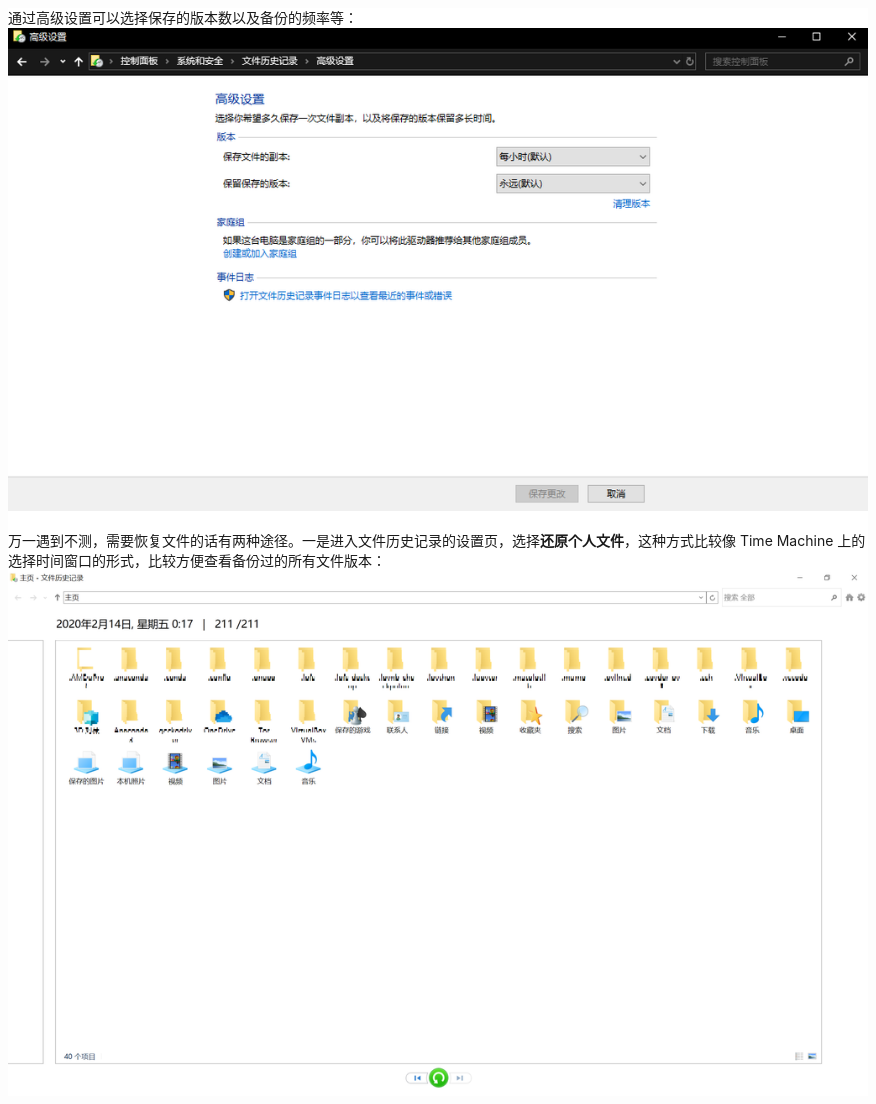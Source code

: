 通过高级设置可以选择保存的版本数以及备份的频率等：
![](https://github.com/m0len/m0len.github.io/blob/master/img/file-history-record-advanced-settings.png)

万一遇到不测，需要恢复文件的话有两种途径。一是进入文件历史记录的设置页，选择**还原个人文件**，这种方式比较像 Time Machine 上的选择时间窗口的形式，比较方便查看备份过的所有文件版本：
![](https://github.com/m0len/m0len.github.io/raw/master/img/file-history-record-recover.png)
